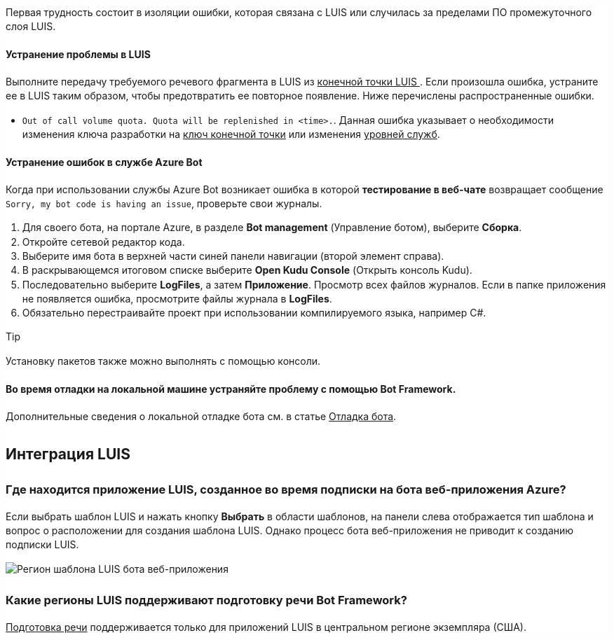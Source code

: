 Первая трудность состоит в изоляции ошибки, которая связана с LUIS или случилась за пределами ПО промежуточного слоя LUIS.

#### <a name="resolve-issue-in-luis"></a>Устранение проблемы в LUIS
Выполните передачу требуемого речевого фрагмента в LUIS из [конечной точки LUIS ](luis-get-started-create-app.md#query-the-v2-api-prediction-endpoint). Если произошла ошибка, устраните ее в LUIS таким образом, чтобы предотвратить ее повторное появление. Ниже перечислены распространенные ошибки.

* `Out of call volume quota. Quota will be replenished in <time>.`. Данная ошибка указывает о необходимости изменения ключа разработки на [ключ конечной точки](luis-how-to-azure-subscription.md) или изменения [уровней служб](luis-how-to-azure-subscription.md#change-the-pricing-tier).

#### <a name="resolve-issue-in-azure-bot-service"></a>Устранение ошибок в службе Azure Bot

Когда при использовании службы Azure Bot возникает ошибка в которой **тестирование в веб-чате** возвращает сообщение `Sorry, my bot code is having an issue`, проверьте свои журналы.

1. Для своего бота, на портале Azure, в разделе **Bot management** (Управление ботом), выберите **Сборка**.
1. Откройте сетевой редактор кода.
1. Выберите имя бота в верхней части синей панели навигации (второй элемент справа).
1. В раскрывающемся итоговом списке выберите **Open Kudu Console** (Открыть консоль Kudu).
1. Последовательно выберите **LogFiles**, а затем **Приложение**. Просмотр всех файлов журналов. Если в папке приложения не появляется ошибка, просмотрите файлы журнала в **LogFiles**.
1. Обязательно перестраивайте проект при использовании компилируемого языка, например C#.

> [!Tip]
> Установку пакетов также можно выполнять с помощью консоли.

#### <a name="resolve-issue-while-debugging-on-local-machine-with-bot-framework"></a>Во время отладки на локальной машине устраняйте проблему с помощью Bot Framework.

Дополнительные сведения о локальной отладке бота см. в статье [Отладка бота](/azure/bot-service/bot-service-debug-bot).

## <a name="integrating-luis"></a>Интеграция LUIS

### <a name="where-is-my-luis-app-created-during-the-azure-web-app-bot-subscription-process"></a>Где находится приложение LUIS, созданное во время подписки на бота веб-приложения Azure?
Если выбрать шаблон LUIS и нажать кнопку **Выбрать** в области шаблонов, на панели слева отображается тип шаблона и вопрос о расположении для создания шаблона LUIS. Однако процесс бота веб-приложения не приводит к созданию подписки LUIS.

![Регион шаблона LUIS бота веб-приложения](./media/luis-faq/web-app-bot-location.png)

### <a name="what-luis-regions-support-bot-framework-speech-priming"></a>Какие регионы LUIS поддерживают подготовку речи Bot Framework?
[Подготовка речи](/bot-framework/bot-service-manage-speech-priming) поддерживается только для приложений LUIS в центральном регионе экземпляра (США).
